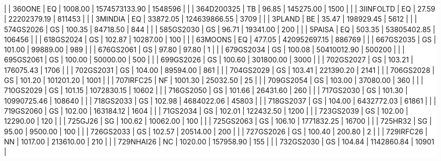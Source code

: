 |  | 360ONE | EQ | 1008.00 | 1574573133.90 | 1548596 |
|  | 364D200325 | TB | 96.85 | 145275.00 | 1500 |
|  | 3IINFOLTD | EQ | 27.59 | 22202379.19 | 811453 |
|  | 3MINDIA | EQ | 33872.05 | 124639866.55 | 3709 |
|  | 3PLAND | BE | 35.47 | 198929.45 | 5612 |
|  | 574GS2026 | GS | 100.35 | 84718.50 | 844 |
|  | 585GS2030 | GS | 96.71 | 19341.00 | 200 |
|  | 5PAISA | EQ | 503.35 | 53805402.85 | 106456 |
|  | 618GS2024 | GS | 102.87 | 10287.00 | 100 |
|  | 63MOONS | EQ | 477.05 | 420952697.15 | 886769 |
|  | 667GS2035 | GS | 101.00 | 99889.00 | 989 |
|  | 676GS2061 | GS | 97.80 | 97.80 | 1 |
|  | 679GS2034 | GS | 100.08 | 50410012.90 | 500200 |
|  | 695GS2061 | GS | 100.00 | 50000.00 | 500 |
|  | 699GS2026 | GS | 100.60 | 301800.00 | 3000 |
|  | 702GS2027 | GS | 103.21 | 176075.43 | 1706 |
|  | 702GS2031 | GS | 104.00 | 89594.00 | 861 |
|  | 704GS2029 | GS | 103.41 | 221390.20 | 2141 |
|  | 706GS2028 | GS | 101.20 | 101201.20 | 1001 |
|  | 707IRFC25 | NF | 1001.30 | 25032.50 | 25 |
|  | 709GS2054 | GS | 103.00 | 37080.00 | 360 |
|  | 710GS2029 | GS | 101.15 | 1072830.15 | 10602 |
|  | 716GS2050 | GS | 101.66 | 26431.60 | 260 |
|  | 717GS2030 | GS | 101.30 | 10990725.46 | 108640 |
|  | 718GS2033 | GS | 102.98 | 4684022.06 | 45803 |
|  | 718GS2037 | GS | 104.00 | 6432772.03 | 61861 |
|  | 719GS2060 | GS | 102.00 | 163184.12 | 1604 |
|  | 71GS2034 | GS | 102.01 | 122432.50 | 1200 |
|  | 723GS2039 | GS | 102.00 | 12290.00 | 120 |
|  | 725GJ26 | SG | 100.62 | 10062.00 | 100 |
|  | 725GS2063 | GS | 106.10 | 1771832.25 | 16700 |
|  | 725HR32 | SG | 95.00 | 9500.00 | 100 |
|  | 726GS2033 | GS | 102.57 | 20514.00 | 200 |
|  | 727GS2026 | GS | 100.40 | 200.80 | 2 |
|  | 729IRFC26 | NN | 1017.00 | 213610.00 | 210 |
|  | 729NHAI26 | NC | 1020.00 | 157958.90 | 155 |
|  | 732GS2030 | GS | 104.84 | 1142860.84 | 10901 |
